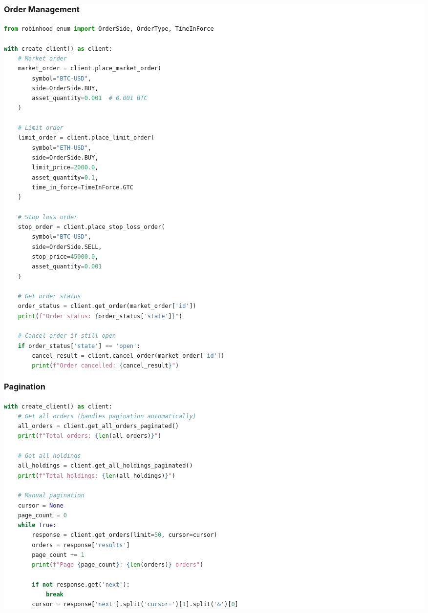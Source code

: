 ### Order Management

```python
from robinhood_enum import OrderSide, OrderType, TimeInForce

with create_client() as client:
    # Market order
    market_order = client.place_market_order(
        symbol="BTC-USD",
        side=OrderSide.BUY,
        asset_quantity=0.001  # 0.001 BTC
    )

    # Limit order
    limit_order = client.place_limit_order(
        symbol="ETH-USD",
        side=OrderSide.BUY,
        limit_price=2000.0,
        asset_quantity=0.1,
        time_in_force=TimeInForce.GTC
    )

    # Stop loss order
    stop_order = client.place_stop_loss_order(
        symbol="BTC-USD",
        side=OrderSide.SELL,
        stop_price=45000.0,
        asset_quantity=0.001
    )

    # Get order status
    order_status = client.get_order(market_order['id'])
    print(f"Order status: {order_status['state']}")

    # Cancel order if still open
    if order_status['state'] == 'open':
        cancel_result = client.cancel_order(market_order['id'])
        print(f"Order cancelled: {cancel_result}")
```

### Pagination

```python
with create_client() as client:
    # Get all orders (handles pagination automatically)
    all_orders = client.get_all_orders_paginated()
    print(f"Total orders: {len(all_orders)}")

    # Get all holdings
    all_holdings = client.get_all_holdings_paginated()
    print(f"Total holdings: {len(all_holdings)}")

    # Manual pagination
    cursor = None
    page_count = 0
    while True:
        response = client.get_orders(limit=50, cursor=cursor)
        orders = response['results']
        page_count += 1
        print(f"Page {page_count}: {len(orders)} orders")
        
        if not response.get('next'):
            break
        cursor = response['next'].split('cursor=')[1].split('&')[0]
```